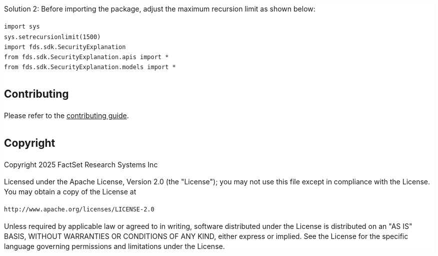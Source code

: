 Solution 2:
Before importing the package, adjust the maximum recursion limit as shown below:
```
import sys
sys.setrecursionlimit(1500)
import fds.sdk.SecurityExplanation
from fds.sdk.SecurityExplanation.apis import *
from fds.sdk.SecurityExplanation.models import *
```

## Contributing

Please refer to the [contributing guide](../../../../CONTRIBUTING.md).

## Copyright

Copyright 2025 FactSet Research Systems Inc

Licensed under the Apache License, Version 2.0 (the "License");
you may not use this file except in compliance with the License.
You may obtain a copy of the License at

    http://www.apache.org/licenses/LICENSE-2.0

Unless required by applicable law or agreed to in writing, software
distributed under the License is distributed on an "AS IS" BASIS,
WITHOUT WARRANTIES OR CONDITIONS OF ANY KIND, either express or implied.
See the License for the specific language governing permissions and
limitations under the License.


